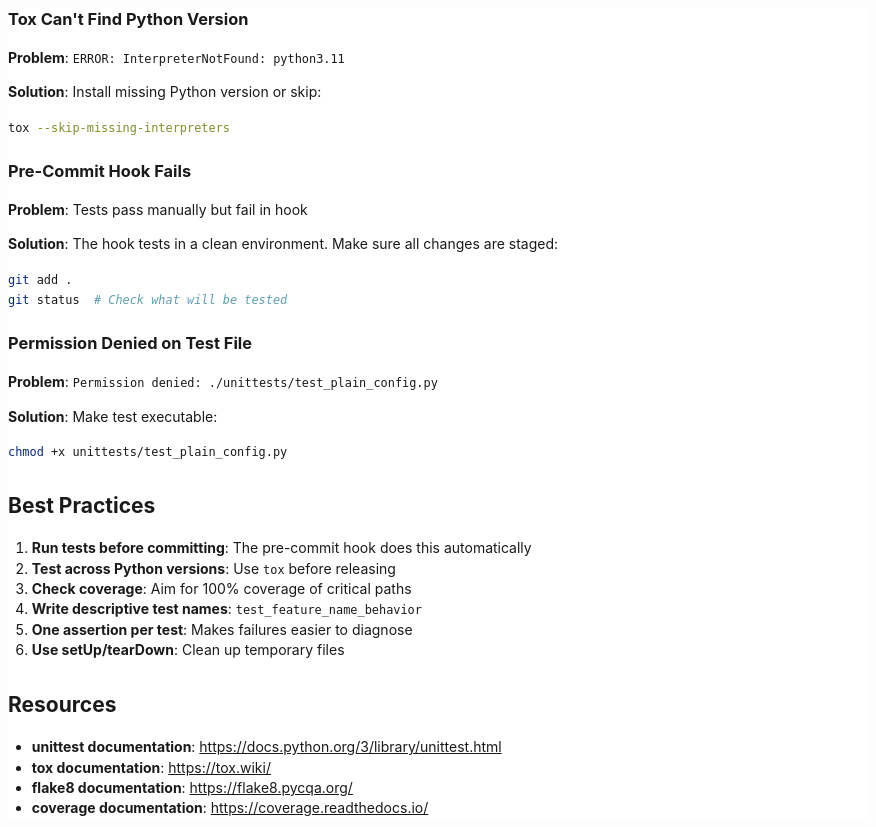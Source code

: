 ### Tox Can't Find Python Version

**Problem**: `ERROR: InterpreterNotFound: python3.11`

**Solution**: Install missing Python version or skip:
```bash
tox --skip-missing-interpreters
```

### Pre-Commit Hook Fails

**Problem**: Tests pass manually but fail in hook

**Solution**: The hook tests in a clean environment. Make sure all changes are staged:
```bash
git add .
git status  # Check what will be tested
```

### Permission Denied on Test File

**Problem**: `Permission denied: ./unittests/test_plain_config.py`

**Solution**: Make test executable:
```bash
chmod +x unittests/test_plain_config.py
```

## Best Practices

1. **Run tests before committing**: The pre-commit hook does this automatically
2. **Test across Python versions**: Use `tox` before releasing
3. **Check coverage**: Aim for 100% coverage of critical paths
4. **Write descriptive test names**: `test_feature_name_behavior`
5. **One assertion per test**: Makes failures easier to diagnose
6. **Use setUp/tearDown**: Clean up temporary files

## Resources

- **unittest documentation**: https://docs.python.org/3/library/unittest.html
- **tox documentation**: https://tox.wiki/
- **flake8 documentation**: https://flake8.pycqa.org/
- **coverage documentation**: https://coverage.readthedocs.io/
